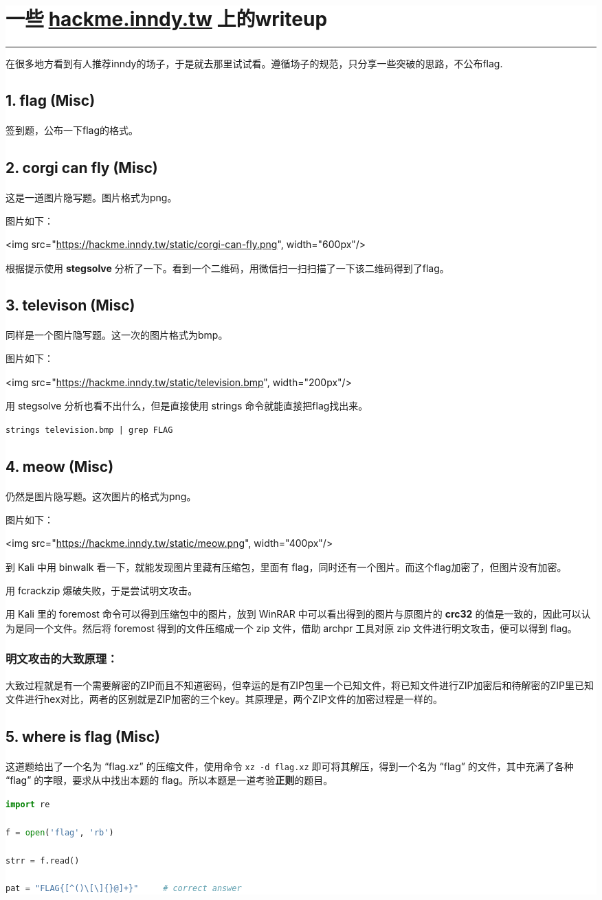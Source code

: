 # 一些 [hackme.inndy.tw](https://hackme.inndy.tw) 上的writeup
---

在很多地方看到有人推荐inndy的场子，于是就去那里试试看。遵循场子的规范，只分享一些突破的思路，不公布flag.

## 1.  flag (Misc)

签到题，公布一下flag的格式。

## 2.  corgi can fly (Misc)

这是一道图片隐写题。图片格式为png。

图片如下：

<img src="https://hackme.inndy.tw/static/corgi-can-fly.png", width="600px"/>

根据提示使用 **stegsolve** 分析了一下。看到一个二维码，用微信扫一扫扫描了一下该二维码得到了flag。

## 3.  televison (Misc)

同样是一个图片隐写题。这一次的图片格式为bmp。

图片如下：

<img src="https://hackme.inndy.tw/static/television.bmp", width="200px"/>

用 stegsolve 分析也看不出什么，但是直接使用 strings 命令就能直接把flag找出来。

```strings television.bmp | grep FLAG```

## 4. meow (Misc)

仍然是图片隐写题。这次图片的格式为png。

图片如下：

<img src="https://hackme.inndy.tw/static/meow.png", width="400px"/>

到 Kali 中用 binwalk 看一下，就能发现图片里藏有压缩包，里面有 flag，同时还有一个图片。而这个flag加密了，但图片没有加密。

用 fcrackzip 爆破失败，于是尝试明文攻击。

用 Kali 里的 foremost 命令可以得到压缩包中的图片，放到 WinRAR 中可以看出得到的图片与原图片的 **crc32** 的值是一致的，因此可以认为是同一个文件。然后将 foremost 得到的文件压缩成一个 zip 文件，借助 archpr 工具对原 zip 文件进行明文攻击，便可以得到 flag。

### 明文攻击的大致原理：

大致过程就是有一个需要解密的ZIP而且不知道密码，但幸运的是有ZIP包里一个已知文件，将已知文件进行ZIP加密后和待解密的ZIP里已知文件进行hex对比，两者的区别就是ZIP加密的三个key。其原理是，两个ZIP文件的加密过程是一样的。

## 5. where is flag (Misc)

这道题给出了一个名为 “flag.xz” 的压缩文件，使用命令 ```xz -d flag.xz``` 即可将其解压，得到一个名为 “flag” 的文件，其中充满了各种 “flag” 的字眼，要求从中找出本题的 flag。所以本题是一道考验**正则**的题目。

```python
import re

f = open('flag', 'rb')

strr = f.read()

pat = "FLAG{[^()\[\]{}@]+}"     # correct answer
```